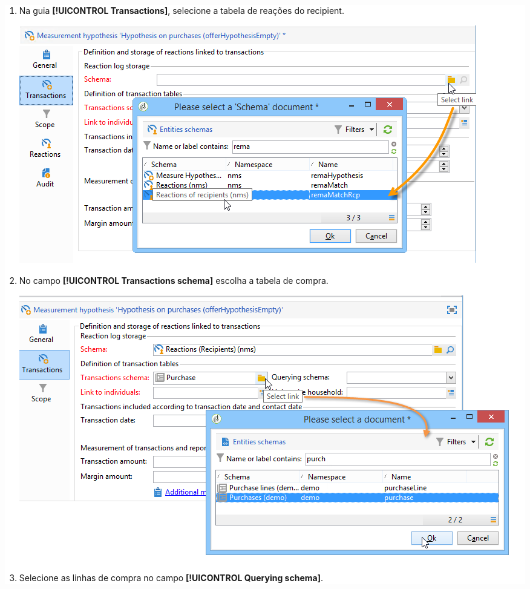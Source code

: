 1. Na guia **[!UICONTROL Transactions]**, selecione a tabela de reações do recipient.

   ![](assets/response_hypothesis_model_example_006.png)

1. No campo **[!UICONTROL Transactions schema]** escolha a tabela de compra.

   ![](assets/response_hypothesis_model_example_007.png)

1. Selecione as linhas de compra no campo **[!UICONTROL Querying schema]**.
